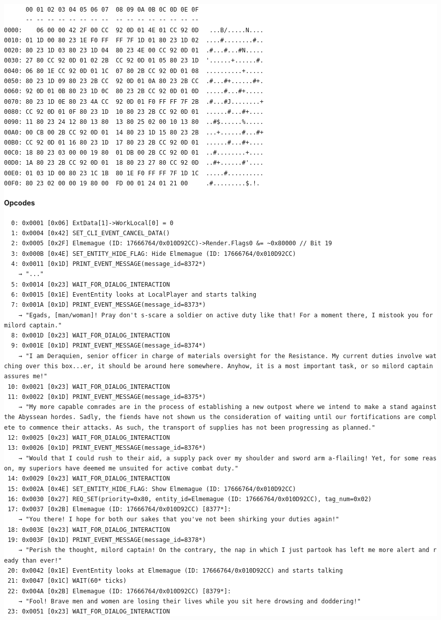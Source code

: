 ```
      00 01 02 03 04 05 06 07  08 09 0A 0B 0C 0D 0E 0F
      -- -- -- -- -- -- -- --  -- -- -- -- -- -- -- --
0000:    06 00 00 42 2F 00 CC  92 0D 01 4E 01 CC 92 0D   ...B/.....N....
0010: 01 1D 00 80 23 1E F0 FF  FF 7F 1D 01 80 23 1D 02  ....#........#..
0020: 80 23 1D 03 80 23 1D 04  80 23 4E 00 CC 92 0D 01  .#...#...#N.....
0030: 27 80 CC 92 0D 01 02 2B  CC 92 0D 01 05 80 23 1D  '......+......#.
0040: 06 80 1E CC 92 0D 01 1C  07 80 2B CC 92 0D 01 08  ..........+.....
0050: 80 23 1D 09 80 23 2B CC  92 0D 01 0A 80 23 2B CC  .#...#+......#+.
0060: 92 0D 01 0B 80 23 1D 0C  80 23 2B CC 92 0D 01 0D  .....#...#+.....
0070: 80 23 1D 0E 80 23 4A CC  92 0D 01 F0 FF FF 7F 2B  .#...#J........+
0080: CC 92 0D 01 0F 80 23 1D  10 80 23 2B CC 92 0D 01  ......#...#+....
0090: 11 80 23 24 12 80 13 80  13 80 25 02 00 10 13 80  ..#$......%.....
00A0: 00 CB 00 2B CC 92 0D 01  14 80 23 1D 15 80 23 2B  ...+......#...#+
00B0: CC 92 0D 01 16 80 23 1D  17 80 23 2B CC 92 0D 01  ......#...#+....
00C0: 18 80 23 03 00 00 19 80  01 DB 00 2B CC 92 0D 01  ..#........+....
00D0: 1A 80 23 2B CC 92 0D 01  18 80 23 27 80 CC 92 0D  ..#+......#'....
00E0: 01 03 1D 00 80 23 1C 1B  80 1E F0 FF FF 7F 1D 1C  .....#..........
00F0: 80 23 02 00 00 19 80 00  FD 00 01 24 01 21 00     .#.........$.!. 
```

#### Opcodes

```
  0: 0x0001 [0x06] ExtData[1]->WorkLocal[0] = 0
  1: 0x0004 [0x42] SET_CLI_EVENT_CANCEL_DATA()
  2: 0x0005 [0x2F] Elmemague (ID: 17666764/0x010D92CC)->Render.Flags0 &= ~0x80000 // Bit 19
  3: 0x000B [0x4E] SET_ENTITY_HIDE_FLAG: Hide Elmemague (ID: 17666764/0x010D92CC)
  4: 0x0011 [0x1D] PRINT_EVENT_MESSAGE(message_id=8372*)
    → "..."
  5: 0x0014 [0x23] WAIT_FOR_DIALOG_INTERACTION
  6: 0x0015 [0x1E] EventEntity looks at LocalPlayer and starts talking
  7: 0x001A [0x1D] PRINT_EVENT_MESSAGE(message_id=8373*)
    → "Egads, [man/woman]! Pray don't s-scare a soldier on active duty like that! For a moment there, I mistook you for milord captain."
  8: 0x001D [0x23] WAIT_FOR_DIALOG_INTERACTION
  9: 0x001E [0x1D] PRINT_EVENT_MESSAGE(message_id=8374*)
    → "I am Deraquien, senior officer in charge of materials oversight for the Resistance. My current duties involve watching over this box...er, it should be around here somewhere. Anyhow, it is a most important task, or so milord captain assures me!"
 10: 0x0021 [0x23] WAIT_FOR_DIALOG_INTERACTION
 11: 0x0022 [0x1D] PRINT_EVENT_MESSAGE(message_id=8375*)
    → "My more capable comrades are in the process of establishing a new outpost where we intend to make a stand against the Abyssean hordes. Sadly, the fiends have not shown us the consideration of waiting until our fortifications are complete to commence their attacks. As such, the transport of supplies has not been progressing as planned."
 12: 0x0025 [0x23] WAIT_FOR_DIALOG_INTERACTION
 13: 0x0026 [0x1D] PRINT_EVENT_MESSAGE(message_id=8376*)
    → "Would that I could rush to their aid, a supply pack over my shoulder and sword arm a-flailing! Yet, for some reason, my superiors have deemed me unsuited for active combat duty."
 14: 0x0029 [0x23] WAIT_FOR_DIALOG_INTERACTION
 15: 0x002A [0x4E] SET_ENTITY_HIDE_FLAG: Show Elmemague (ID: 17666764/0x010D92CC)
 16: 0x0030 [0x27] REQ_SET(priority=0x80, entity_id=Elmemague (ID: 17666764/0x010D92CC), tag_num=0x02)
 17: 0x0037 [0x2B] Elmemague (ID: 17666764/0x010D92CC) [8377*]:
    → "You there! I hope for both our sakes that you've not been shirking your duties again!"
 18: 0x003E [0x23] WAIT_FOR_DIALOG_INTERACTION
 19: 0x003F [0x1D] PRINT_EVENT_MESSAGE(message_id=8378*)
    → "Perish the thought, milord captain! On the contrary, the nap in which I just partook has left me more alert and ready than ever!"
 20: 0x0042 [0x1E] EventEntity looks at Elmemague (ID: 17666764/0x010D92CC) and starts talking
 21: 0x0047 [0x1C] WAIT(60* ticks)
 22: 0x004A [0x2B] Elmemague (ID: 17666764/0x010D92CC) [8379*]:
    → "Fool! Brave men and women are losing their lives while you sit here drowsing and doddering!"
 23: 0x0051 [0x23] WAIT_FOR_DIALOG_INTERACTION
```
